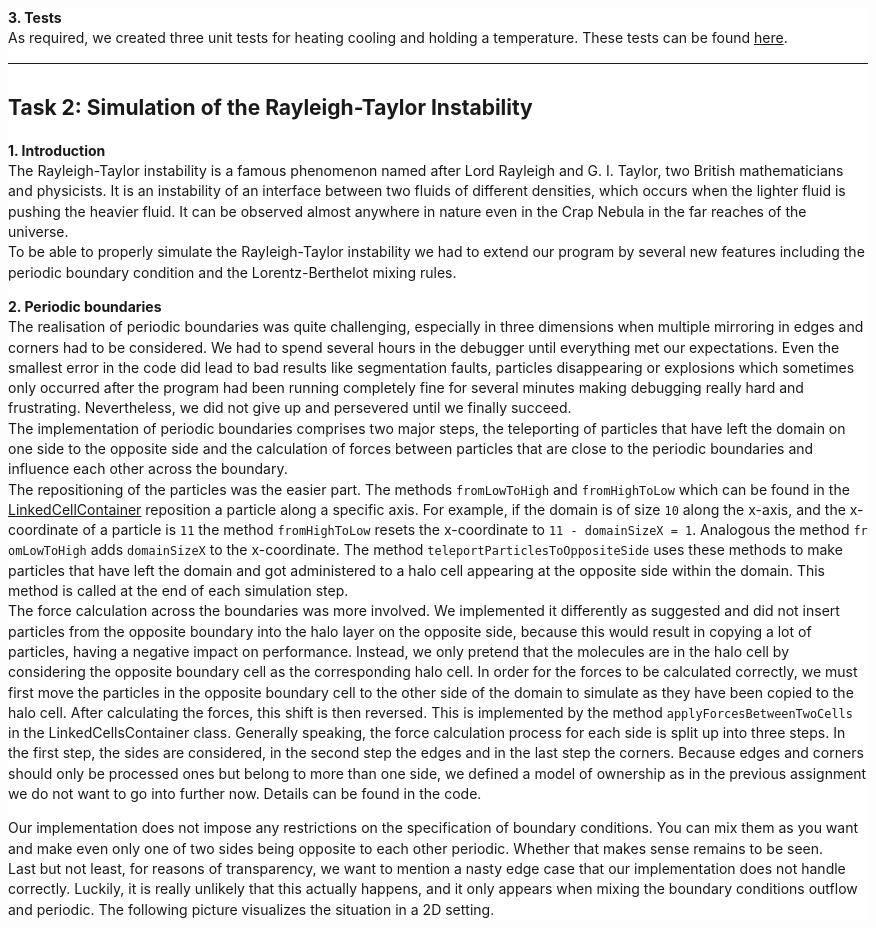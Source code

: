 **3. Tests**   
As required, we created three unit tests for heating cooling and holding a temperature. These tests can be found [here](../../tests/moleculeSimulatorTest/thermostatTest/ThermostatTest.cpp).

---

## Task 2: Simulation of the Rayleigh-Taylor Instability ##
**1. Introduction**   
The Rayleigh-Taylor instability is a famous phenomenon named after Lord Rayleigh and G. I. Taylor, two British mathematicians and physicists. It is an instability of an interface between two fluids of different densities, which occurs when the lighter fluid is pushing the heavier fluid. It can be observed almost anywhere in nature even in the Crap Nebula in the far reaches of the universe.   
To be able to properly simulate the Rayleigh-Taylor instability we had to extend our program by several new features including the periodic boundary condition and the Lorentz-Berthelot mixing rules.  

**2. Periodic boundaries**    
The realisation of periodic boundaries was quite challenging, especially in three dimensions when multiple mirroring in edges and corners had to be considered. We had to spend several hours in the debugger until everything met our expectations. Even the smallest error in the code did lead to bad results like segmentation faults, particles disappearing or explosions which sometimes only occurred after the program had been running completely fine for several minutes making debugging really hard and frustrating. Nevertheless, we did not give up and persevered until we finally succeed.   
The implementation of periodic boundaries comprises two major steps, the teleporting of particles that have left the domain on one side to the opposite side and the calculation of forces between particles that are close to the periodic boundaries and influence each other across the boundary.   
The repositioning of the particles was the easier part. The methods `fromLowToHigh` and `fromHighToLow` which can be found in the [LinkedCellContainer](../../src/particleRepresentation/container/linkedCellsContainer/LinkedCellsContainer.h) reposition a particle along a specific axis. For example, if the domain is of size `10` along the x-axis, and the x-coordinate of a particle is `11` the method `fromHighToLow` resets the x-coordinate to `11 - domainSizeX = 1`. Analogous the method `fromLowToHigh` adds `domainSizeX` to the x-coordinate. The method `teleportParticlesToOppositeSide` uses these methods to make particles that have left the domain and got administered to a halo cell appearing at the opposite side within the domain. This method is called at the end of each simulation step.   
The force calculation across the boundaries was more involved. We implemented it differently as suggested and did not insert particles from the opposite boundary into the halo layer on the opposite side, because this would result in copying a lot of particles, having a negative impact on performance. Instead, we only pretend that the molecules are in the halo cell by considering the opposite boundary cell as the corresponding halo cell. In order for the forces to be calculated correctly, we must first move the particles in the opposite boundary cell to the other side of the domain to simulate as they have been copied to the halo cell. After calculating the forces, this shift is then reversed. This is implemented by the method `applyForcesBetweenTwoCells` in the LinkedCellsContainer class. Generally speaking, the force calculation process for each side is split up into three steps. In the first step, the sides are considered, in the second step the edges and in the last step the corners. Because edges and corners should only be processed ones but belong to more than one side, we defined a model of ownership as in the previous assignment we do not want to go into further now. Details can be found in the code. 

Our implementation does not impose any restrictions on the specification of boundary conditions. You can mix them as you want and make even only one of two sides being opposite to each other periodic. Whether that makes sense remains to be seen.    
Last but not least, for reasons of transparency, we want to mention a nasty edge case that our implementation does not handle correctly. Luckily, it is really unlikely that this actually happens, and it only appears when mixing the boundary conditions outflow and periodic. The following picture visualizes the situation in a 2D setting. 
